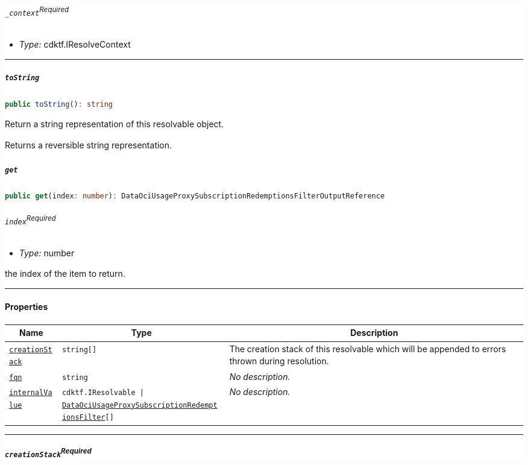 ###### `_context`<sup>Required</sup> <a name="_context" id="rhizo-co-terraform-provider-oci.dataOciUsageProxySubscriptionRedemptions.DataOciUsageProxySubscriptionRedemptionsFilterList.resolve.parameter._context"></a>

- *Type:* cdktf.IResolveContext

---

##### `toString` <a name="toString" id="rhizo-co-terraform-provider-oci.dataOciUsageProxySubscriptionRedemptions.DataOciUsageProxySubscriptionRedemptionsFilterList.toString"></a>

```typescript
public toString(): string
```

Return a string representation of this resolvable object.

Returns a reversible string representation.

##### `get` <a name="get" id="rhizo-co-terraform-provider-oci.dataOciUsageProxySubscriptionRedemptions.DataOciUsageProxySubscriptionRedemptionsFilterList.get"></a>

```typescript
public get(index: number): DataOciUsageProxySubscriptionRedemptionsFilterOutputReference
```

###### `index`<sup>Required</sup> <a name="index" id="rhizo-co-terraform-provider-oci.dataOciUsageProxySubscriptionRedemptions.DataOciUsageProxySubscriptionRedemptionsFilterList.get.parameter.index"></a>

- *Type:* number

the index of the item to return.

---


#### Properties <a name="Properties" id="Properties"></a>

| **Name** | **Type** | **Description** |
| --- | --- | --- |
| <code><a href="#rhizo-co-terraform-provider-oci.dataOciUsageProxySubscriptionRedemptions.DataOciUsageProxySubscriptionRedemptionsFilterList.property.creationStack">creationStack</a></code> | <code>string[]</code> | The creation stack of this resolvable which will be appended to errors thrown during resolution. |
| <code><a href="#rhizo-co-terraform-provider-oci.dataOciUsageProxySubscriptionRedemptions.DataOciUsageProxySubscriptionRedemptionsFilterList.property.fqn">fqn</a></code> | <code>string</code> | *No description.* |
| <code><a href="#rhizo-co-terraform-provider-oci.dataOciUsageProxySubscriptionRedemptions.DataOciUsageProxySubscriptionRedemptionsFilterList.property.internalValue">internalValue</a></code> | <code>cdktf.IResolvable \| <a href="#rhizo-co-terraform-provider-oci.dataOciUsageProxySubscriptionRedemptions.DataOciUsageProxySubscriptionRedemptionsFilter">DataOciUsageProxySubscriptionRedemptionsFilter</a>[]</code> | *No description.* |

---

##### `creationStack`<sup>Required</sup> <a name="creationStack" id="rhizo-co-terraform-provider-oci.dataOciUsageProxySubscriptionRedemptions.DataOciUsageProxySubscriptionRedemptionsFilterList.property.creationStack"></a>
